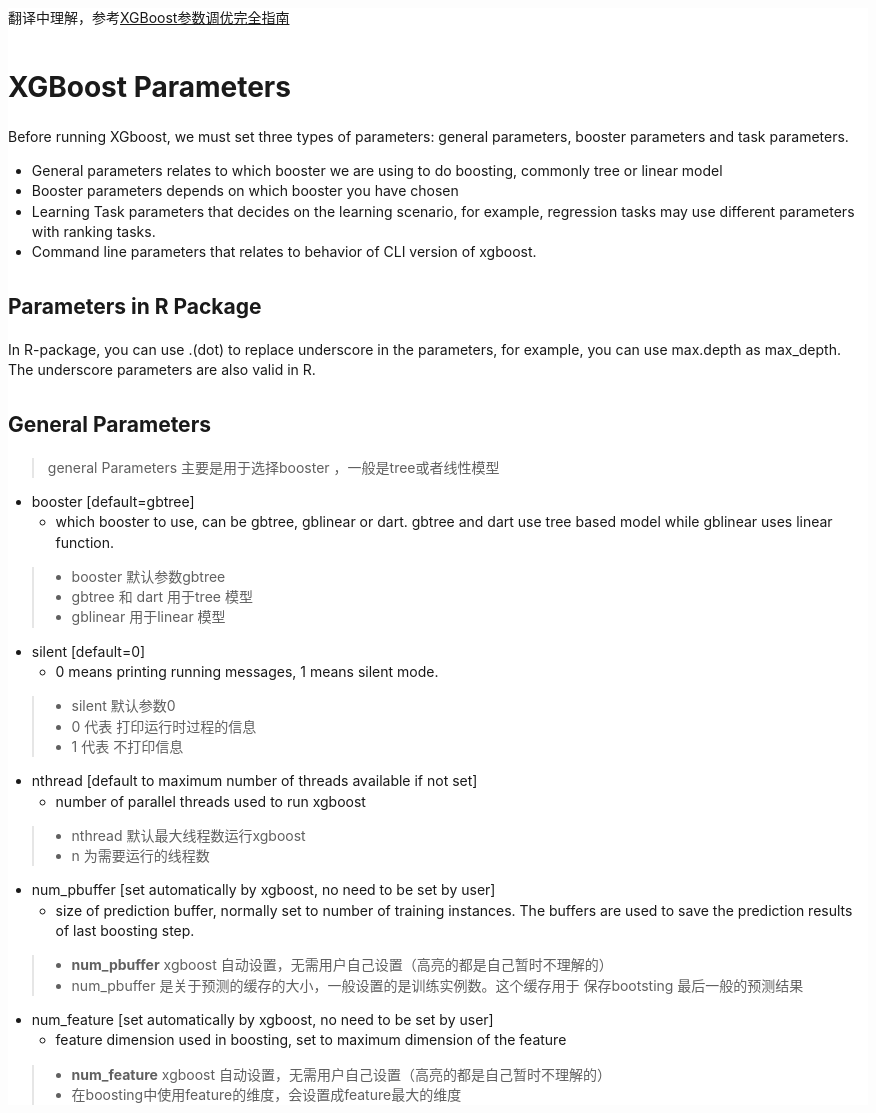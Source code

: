 翻译中理解，参考[XGBoost参数调优完全指南](http://blog.csdn.net/han_xiaoyang/article/details/52665396)

XGBoost Parameters
==================
Before running XGboost, we must set three types of parameters: general parameters, booster parameters and task parameters.
- General parameters relates to which booster we are using to do boosting, commonly tree or linear model
- Booster parameters depends on which booster you have chosen
- Learning Task parameters that decides on the learning scenario, for example, regression tasks may use different parameters with ranking tasks.
- Command line parameters that relates to behavior of CLI version of xgboost.

Parameters in R Package
-----------------------
In R-package, you can use .(dot) to replace underscore in the parameters, for example, you can use max.depth as max_depth. The underscore parameters are also valid in R.

General Parameters
------------------
> general Parameters 主要是用于选择booster ，一般是tree或者线性模型

* booster [default=gbtree]
  - which booster to use, can be gbtree, gblinear or dart. gbtree and dart use tree based model while gblinear uses linear function.

>- booster 默认参数gbtree
>- gbtree 和 dart 用于tree 模型
>- gblinear 用于linear 模型

* silent [default=0]
  - 0 means printing running messages, 1 means silent mode.

>- silent 默认参数0
>- 0 代表 打印运行时过程的信息
>- 1 代表 不打印信息

* nthread [default to maximum number of threads available if not set]
  - number of parallel threads used to run xgboost

>- nthread 默认最大线程数运行xgboost
>- n 为需要运行的线程数

* num_pbuffer [set automatically by xgboost, no need to be set by user]
  - size of prediction buffer, normally set to number of training instances. The buffers are used to save the prediction results of last boosting step.

>- **num_pbuffer** xgboost 自动设置，无需用户自己设置（高亮的都是自己暂时不理解的）
>- num_pbuffer 是关于预测的缓存的大小，一般设置的是训练实例数。这个缓存用于
保存bootsting 最后一般的预测结果

* num_feature [set automatically by xgboost, no need to be set by user]
  - feature dimension used in boosting, set to maximum dimension of the feature

>- **num_feature** xgboost 自动设置，无需用户自己设置（高亮的都是自己暂时不理解的）
>- 在boosting中使用feature的维度，会设置成feature最大的维度
